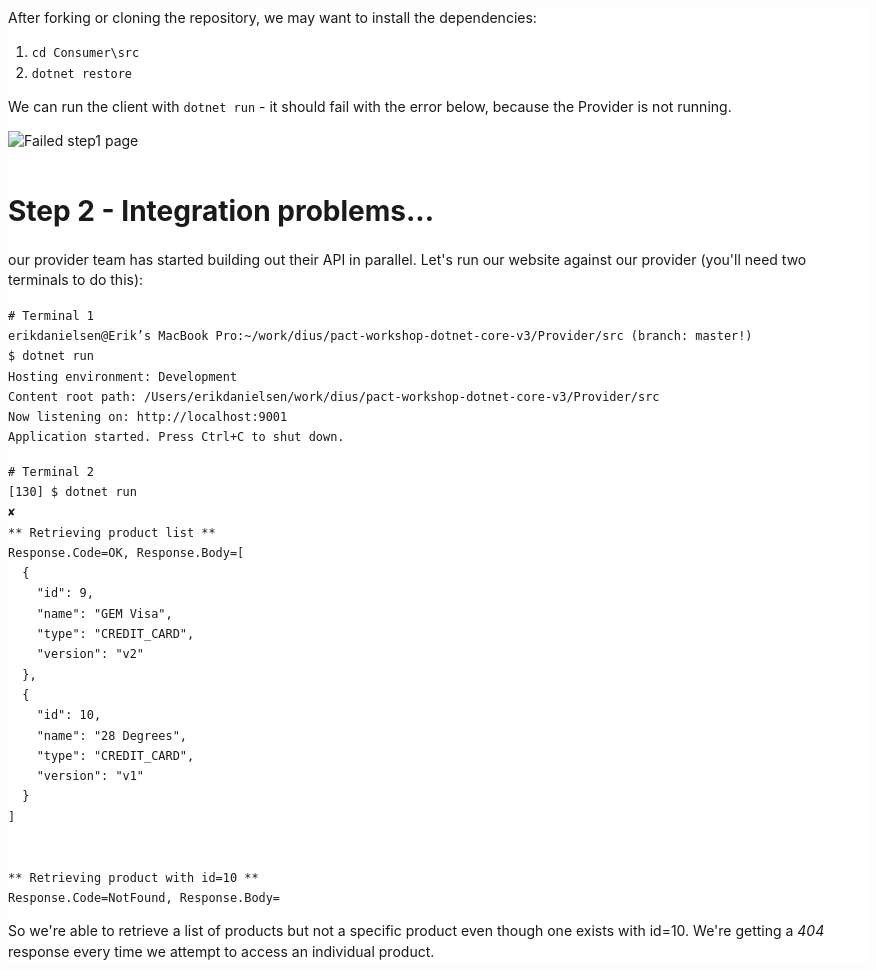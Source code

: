 After forking or cloning the repository, we may want to install the dependencies:

1. `cd Consumer\src`
2. `dotnet restore`

We can run the client with `dotnet run` - it should fail with the error below, because the Provider is not running.

![Failed step1 page](diagrams/workshop_step1_failed.png)

# Step 2 - Integration problems...

our provider team has started building out their API in parallel. Let's run our website against our provider (you'll need two terminals to do this):


```console
# Terminal 1
erikdanielsen@Erik’s MacBook Pro:~/work/dius/pact-workshop-dotnet-core-v3/Provider/src (branch: master!)
$ dotnet run
Hosting environment: Development
Content root path: /Users/erikdanielsen/work/dius/pact-workshop-dotnet-core-v3/Provider/src
Now listening on: http://localhost:9001
Application started. Press Ctrl+C to shut down.
```

```console
# Terminal 2
[130] $ dotnet run                                                                                                                                                                  ✘
** Retrieving product list **
Response.Code=OK, Response.Body=[
  {
    "id": 9,
    "name": "GEM Visa",
    "type": "CREDIT_CARD",
    "version": "v2"
  },
  {
    "id": 10,
    "name": "28 Degrees",
    "type": "CREDIT_CARD",
    "version": "v1"
  }
]


** Retrieving product with id=10 **
Response.Code=NotFound, Response.Body=
```

So we're able to retrieve a list of products but not a specific product even though one exists with id=10. We're getting a *404* response every time we attempt to access an individual product.
